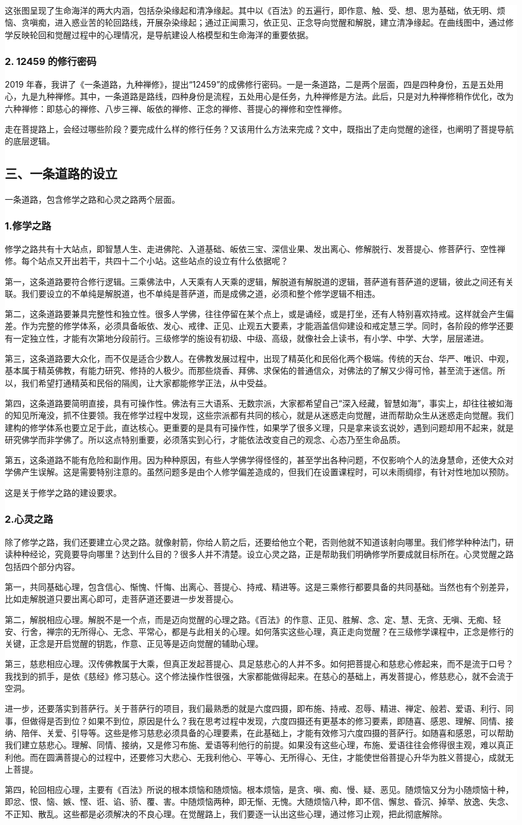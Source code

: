 这张图呈现了生命海洋的两大内涵，包括杂染缘起和清净缘起。其中以《百法》的五遍行，即作意、触、受、想、思为基础，依无明、烦恼、贪嗔痴，进入惑业苦的轮回路线，开展杂染缘起；通过正闻熏习，依正见、正念导向觉醒和解脱，建立清净缘起。在曲线图中，通过修学反映轮回和觉醒过程中的心理情况，是导航建设人格模型和生命海洋的重要依据。

### 2. 12459 的修行密码

2019 年春，我讲了《一条道路，九种禅修》，提出“12459”的成佛修行密码。一是一条道路，二是两个层面，四是四种身份，五是五处用心，九是九种禅修。其中，一条道路是路线，四种身份是流程，五处用心是任务，九种禅修是方法。此后，只是对九种禅修稍作优化，改为六种禅修：即慈心的禅修、八步三禅、皈依的禅修、正念的禅修、菩提心的禅修和空性禅修。

走在菩提路上，会经过哪些阶段？要完成什么样的修行任务？又该用什么方法来完成？文中，既指出了走向觉醒的途径，也阐明了菩提导航的底层逻辑。

## 三、一条道路的设立

一条道路，包含修学之路和心灵之路两个层面。

### 1.修学之路

修学之路共有十大站点，即智慧人生、走进佛陀、入道基础、皈依三宝、深信业果、发出离心、修解脱行、发菩提心、修菩萨行、空性禅修。每个站点又开出若干，共四十二个小站。这些站点的设立有什么依据呢？

第一，这条道路要符合修行逻辑。三乘佛法中，人天乘有人天乘的逻辑，解脱道有解脱道的逻辑，菩萨道有菩萨道的逻辑，彼此之间还有关联。我们要设立的不单纯是解脱道，也不单纯是菩萨道，而是成佛之道，必须和整个修学逻辑不相违。

第二，这条道路要兼具完整性和独立性。很多人学佛，往往停留在某个点上，或是诵经，或是打坐，还有人特别喜欢持戒。这样就会产生偏差。作为完整的修学体系，必须具备皈依、发心、戒律、正见、止观五大要素，才能涵盖信仰建设和戒定慧三学。同时，各阶段的修学还要有一定独立性，才能有次第地分段前行。三级修学的施设有初级、中级、高级，就像社会上读书，有小学、中学、大学，层层递进。

第三，这条道路要大众化，而不仅是适合少数人。在佛教发展过程中，出现了精英化和民俗化两个极端。传统的天台、华严、唯识、中观，基本属于精英佛教，有能力研究、修持的人极少。而那些烧香、拜佛、求保佑的普通信众，对佛法的了解又少得可怜，甚至流于迷信。所以，我们希望打通精英和民俗的隔阂，让大家都能修学正法，从中受益。

第四，这条道路要简明直接，具有可操作性。佛法有三大语系、无数宗派，大家都希望自己“深入经藏，智慧如海”，事实上，却往往被如海的知见所淹没，抓不住要领。我在修学过程中发现，这些宗派都有共同的核心，就是从迷惑走向觉醒，进而帮助众生从迷惑走向觉醒。我们建构的修学体系也要立足于此，直达核心。更重要的是具有可操作性，如果学了很多义理，只是拿来谈玄说妙，遇到问题却用不起来，就是研究佛学而非学佛了。所以这点特别重要，必须落实到心行，才能依法改变自己的观念、心态乃至生命品质。

第五，这条道路不能有危险和副作用。因为种种原因，有些人学佛学得怪怪的，甚至学出各种问题，不仅影响个人的法身慧命，还使大众对学佛产生误解。这是需要特别注意的。虽然问题多是由个人修学偏差造成的，但我们在设置课程时，可以未雨绸缪，有针对性地加以预防。

这是关于修学之路的建设要求。

### 2.心灵之路

除了修学之路，我们还要建立心灵之路。就像射箭，你给人箭之后，还要给他立个靶，否则他就不知道该射向哪里。我们修学种种法门，研读种种经论，究竟要导向哪里？达到什么目的？很多人并不清楚。设立心灵之路，正是帮助我们明确修学所要成就目标所在。心灵觉醒之路包括四个部分内容。

第一，共同基础心理，包含信心、惭愧、忏悔、出离心、菩提心、持戒、精进等。这是三乘修行都要具备的共同基础。当然也有个别差异，比如走解脱道只要出离心即可，走菩萨道还要进一步发菩提心。

第二，解脱相应心理。解脱不是一个点，而是迈向觉醒的心理之路。《百法》的作意、正见、胜解、念、定、慧、无贪、无嗔、无痴、轻安、行舍，禅宗的无所得心、无念、平常心，都是与此相关的心理。如何落实这些心理，真正走向觉醒？在三级修学课程中，正念是修行的关键，正念是开启觉醒的钥匙，作意、正见等是迈向觉醒的辅助心理。

第三，慈悲相应心理。汉传佛教属于大乘，但真正发起菩提心、具足慈悲心的人并不多。如何把菩提心和慈悲心修起来，而不是流于口号？我找到的抓手，是依《慈经》修习慈心。这个修法操作性很强，大家都能做得起来。在慈心的基础上，再发菩提心，修慈悲心，就不会流于空洞。

进一步，还要落实到菩萨行。关于菩萨行的项目，我们最熟悉的就是六度四摄，即布施、持戒、忍辱、精进、禅定、般若、爱语、利行、同事，但做得是否到位？如果不到位，原因是什么？我在思考过程中发现，六度四摄还有更基本的修习要素，即随喜、感恩、理解、同情、接纳、陪伴、关爱、引导等。这些是修习慈悲必须具备的心理要素，在此基础上，才能有效修习六度四摄的菩萨行。如随喜和感恩，可以帮助我们建立慈悲心。理解、同情、接纳，又是修习布施、爱语等利他行的前提。如果没有这些心理，布施、爱语往往会修得很主观，难以真正利他。而在圆满菩提心的过程中，还要修习大悲心、无我利他心、平等心、无所得心、无住，才能使世俗菩提心升华为胜义菩提心，成就无上菩提。

第四，轮回相应心理，主要有《百法》所说的根本烦恼和随烦恼。根本烦恼，是贪、嗔、痴、慢、疑、恶见。随烦恼又分为小随烦恼十种，即忿、恨、恼、嫉、悭、诳、谄、骄、覆、害。中随烦恼两种，即无惭、无愧。大随烦恼八种，即不信、懈怠、昏沉、掉举、放逸、失念、不正知、散乱。这些都是必须解决的不良心理。在觉醒路上，我们要逐一认出这些心理，通过修习止观，把此彻底解除。
